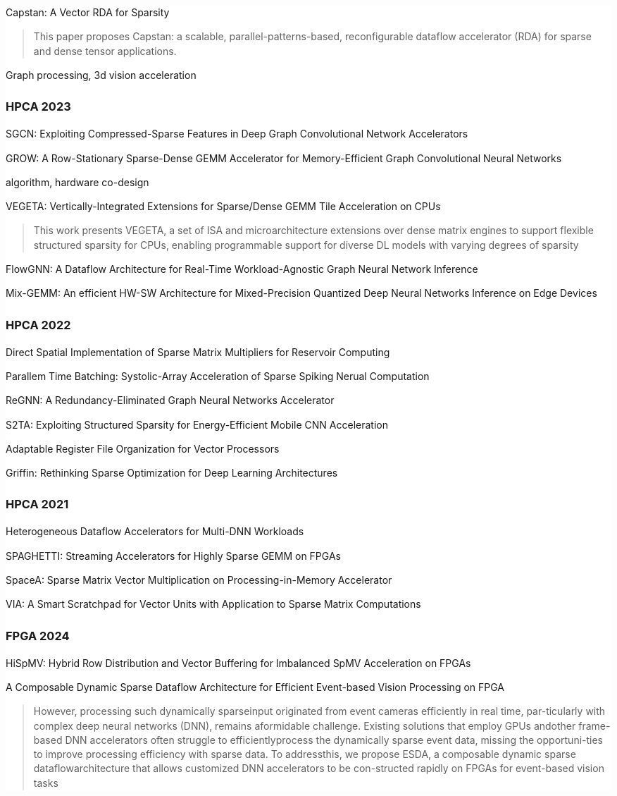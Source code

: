 Capstan: A Vector RDA for Sparsity

> This paper proposes Capstan: a scalable, parallel-patterns-based, reconfigurable dataflow accelerator (RDA) for sparse and dense tensor applications. 

Graph processing, 3d vision acceleration

### HPCA 2023

SGCN: Exploiting Compressed-Sparse Features in Deep Graph Convolutional Network Accelerators

GROW: A Row-Stationary Sparse-Dense GEMM Accelerator for Memory-Efficient Graph Convolutional Neural Networks

algorithm, hardware co-design

VEGETA: Vertically-Integrated Extensions for Sparse/Dense GEMM Tile Acceleration on CPUs

> This work presents VEGETA, a set of ISA and microarchitecture extensions over dense matrix engines to support flexible structured sparsity for CPUs, enabling programmable support for diverse DL models with varying degrees of sparsity

FlowGNN: A Dataflow Architecture for Real-Time Workload-Agnostic Graph Neural Network Inference

Mix-GEMM: An efficient HW-SW Architecture for Mixed-Precision Quantized Deep Neural Networks Inference on Edge Devices

### HPCA 2022

Direct Spatial Implementation of Sparse Matrix Multipliers for Reservoir Computing

Parallem Time Batching: Systolic-Array Acceleration of Sparse Spiking Nerual Computation

ReGNN: A Redundancy-Eliminated Graph Neural Networks Accelerator

S2TA: Exploiting Structured Sparsity for Energy-Efficient Mobile CNN Acceleration

Adaptable Register File Organization for Vector Processors

Griffin: Rethinking Sparse Optimization for Deep Learning Architectures

### HPCA 2021

Heterogeneous Dataflow Accelerators for Multi-DNN Workloads

SPAGHETTI: Streaming Accelerators for Highly Sparse GEMM on FPGAs

SpaceA: Sparse Matrix Vector Multiplication on Processing-in-Memory Accelerator

VIA: A Smart Scratchpad for Vector Units with Application to Sparse Matrix Computations

### FPGA 2024

HiSpMV: Hybrid Row Distribution and Vector Buffering for Imbalanced SpMV Acceleration on FPGAs

A Composable Dynamic Sparse Dataflow Architecture for Efficient Event-based Vision Processing on FPGA

> However, processing such dynamically sparseinput originated from event cameras efficiently in real time, par-ticularly with complex deep neural networks (DNN), remains aformidable challenge. Existing solutions that employ GPUs andother frame-based DNN accelerators often struggle to efficientlyprocess the dynamically sparse event data, missing the opportuni-ties to improve processing efficiency with sparse data. To addressthis, we propose ESDA, a composable dynamic sparse dataflowarchitecture that allows customized DNN accelerators to be con-structed rapidly on FPGAs for event-based vision tasks
